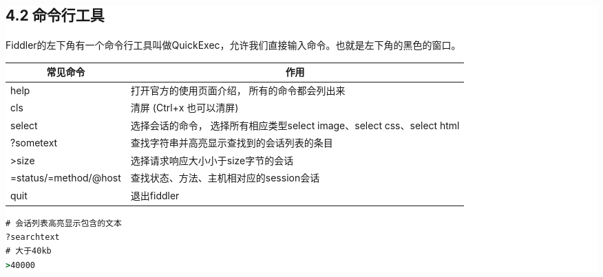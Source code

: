 ## 4.2 命令行工具

Fiddler的左下角有一个命令行工具叫做QuickExec，允许我们直接输入命令。也就是左下角的黑色的窗口。

| 常见命令              | 作用                                                         |
| --------------------- | ------------------------------------------------------------ |
| help                  | 打开官方的使用页面介绍， 所有的命令都会列出来                |
| cls                   | 清屏 (Ctrl+x 也可以清屏)                                     |
| select                | 选择会话的命令， 选择所有相应类型select image、select css、select html |
| ?sometext             | 查找字符串并高亮显示查找到的会话列表的条目                   |
| >size                 | 选择请求响应大小小于size字节的会话                           |
| =status/=method/@host | 查找状态、方法、主机相对应的session会话                      |
| quit                  | 退出fiddler                                                  |

```cmd
# 会话列表高亮显示包含的文本
?searchtext
# 大于40kb
>40000
```
